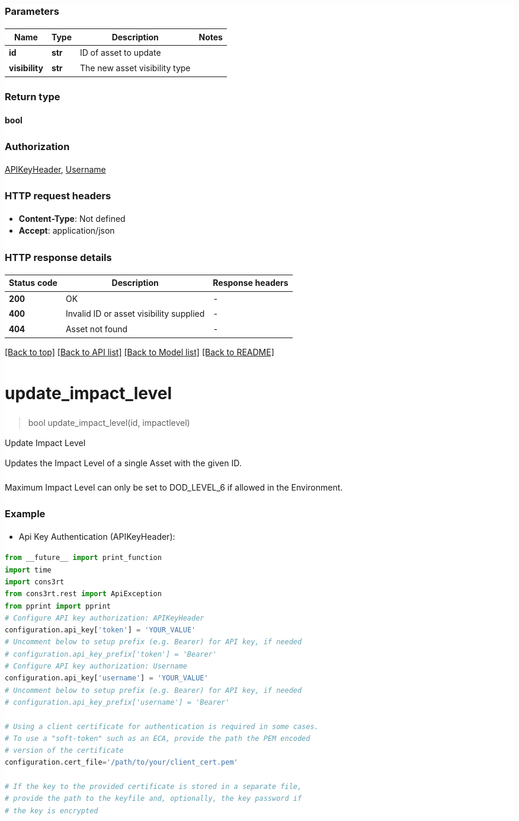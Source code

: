 ### Parameters

Name | Type | Description  | Notes
------------- | ------------- | ------------- | -------------
 **id** | **str**| ID of asset to update | 
 **visibility** | **str**| The new asset visibility type | 

### Return type

**bool**

### Authorization

[APIKeyHeader](../README.md#APIKeyHeader), [Username](../README.md#Username)

### HTTP request headers

 - **Content-Type**: Not defined
 - **Accept**: application/json

### HTTP response details
| Status code | Description | Response headers |
|-------------|-------------|------------------|
**200** | OK |  -  |
**400** | Invalid ID or asset visibility supplied |  -  |
**404** | Asset not found |  -  |

[[Back to top]](#) [[Back to API list]](../README.md#documentation-for-api-endpoints) [[Back to Model list]](../README.md#documentation-for-models) [[Back to README]](../README.md)

# **update_impact_level**
> bool update_impact_level(id, impactlevel)

Update Impact Level

Updates the Impact Level of a single Asset with the given ID.<br> <br >Maximum Impact Level can only be set to DOD_LEVEL_6 if allowed in the Environment.

### Example

* Api Key Authentication (APIKeyHeader):
```python
from __future__ import print_function
import time
import cons3rt
from cons3rt.rest import ApiException
from pprint import pprint
# Configure API key authorization: APIKeyHeader
configuration.api_key['token'] = 'YOUR_VALUE'
# Uncomment below to setup prefix (e.g. Bearer) for API key, if needed
# configuration.api_key_prefix['token'] = 'Bearer'
# Configure API key authorization: Username
configuration.api_key['username'] = 'YOUR_VALUE'
# Uncomment below to setup prefix (e.g. Bearer) for API key, if needed
# configuration.api_key_prefix['username'] = 'Bearer'

# Using a client certificate for authentication is required in some cases.
# To use a "soft-token" such as an ECA, provide the path the PEM encoded
# version of the certificate
configuration.cert_file='/path/to/your/client_cert.pem'

# If the key to the provided certificate is stored in a separate file,
# provide the path to the keyfile and, optionally, the key password if
# the key is encrypted
```